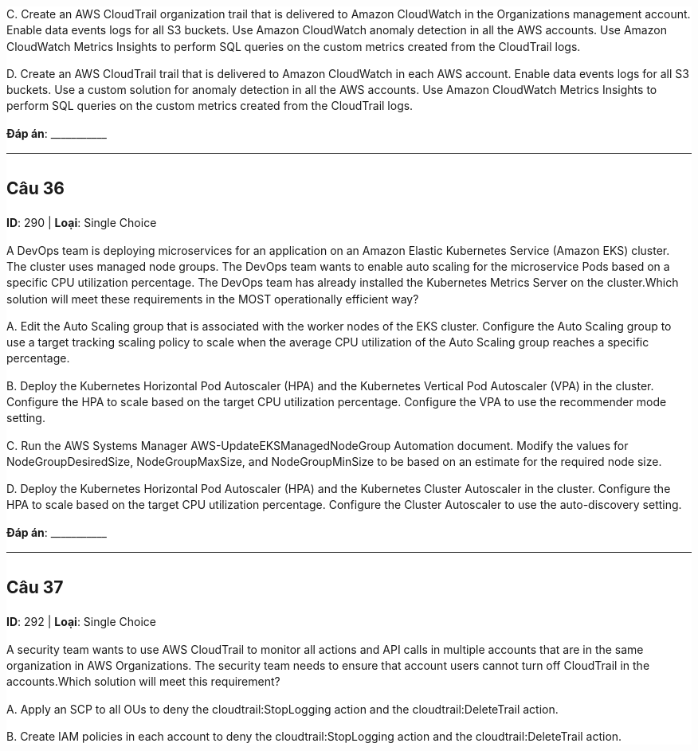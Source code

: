 C. Create an AWS CloudTrail organization trail that is delivered to Amazon CloudWatch in the Organizations management account. Enable data events logs for all S3 buckets. Use Amazon CloudWatch anomaly detection in all the AWS accounts. Use Amazon CloudWatch Metrics Insights to perform SQL queries on the custom metrics created from the CloudTrail logs.

D. Create an AWS CloudTrail trail that is delivered to Amazon CloudWatch in each AWS account. Enable data events logs for all S3 buckets. Use a custom solution for anomaly detection in all the AWS accounts. Use Amazon CloudWatch Metrics Insights to perform SQL queries on the custom metrics created from the CloudTrail logs.

**Đáp án**: ___________

---

## Câu 36

**ID**: 290 | **Loại**: Single Choice

A DevOps team is deploying microservices for an application on an Amazon Elastic Kubernetes Service (Amazon EKS) cluster. The cluster uses managed node groups. The DevOps team wants to enable auto scaling for the microservice Pods based on a specific CPU utilization percentage. The DevOps team has already installed the Kubernetes Metrics Server on the cluster.Which solution will meet these requirements in the MOST operationally efficient way?

A. Edit the Auto Scaling group that is associated with the worker nodes of the EKS cluster. Configure the Auto Scaling group to use a target tracking scaling policy to scale when the average CPU utilization of the Auto Scaling group reaches a specific percentage.

B. Deploy the Kubernetes Horizontal Pod Autoscaler (HPA) and the Kubernetes Vertical Pod Autoscaler (VPA) in the cluster. Configure the HPA to scale based on the target CPU utilization percentage. Configure the VPA to use the recommender mode setting.

C. Run the AWS Systems Manager AWS-UpdateEKSManagedNodeGroup Automation document. Modify the values for NodeGroupDesiredSize, NodeGroupMaxSize, and NodeGroupMinSize to be based on an estimate for the required node size.

D. Deploy the Kubernetes Horizontal Pod Autoscaler (HPA) and the Kubernetes Cluster Autoscaler in the cluster. Configure the HPA to scale based on the target CPU utilization percentage. Configure the Cluster Autoscaler to use the auto-discovery setting.

**Đáp án**: ___________

---

## Câu 37

**ID**: 292 | **Loại**: Single Choice

A security team wants to use AWS CloudTrail to monitor all actions and API calls in multiple accounts that are in the same organization in AWS Organizations. The security team needs to ensure that account users cannot turn off CloudTrail in the accounts.Which solution will meet this requirement?

A. Apply an SCP to all OUs to deny the cloudtrail:StopLogging action and the cloudtrail:DeleteTrail action.

B. Create IAM policies in each account to deny the cloudtrail:StopLogging action and the cloudtrail:DeleteTrail action.
